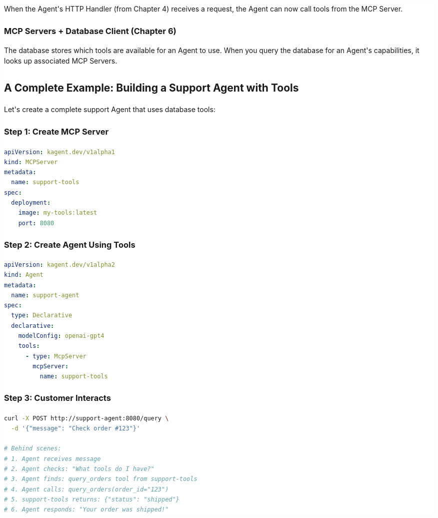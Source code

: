 When the Agent's HTTP Handler (from Chapter 4) receives a request, the Agent can now call tools from the MCP Server.

### MCP Servers + Database Client (Chapter 6)

The database stores which tools are available for an Agent to use. When you query the database for an Agent's capabilities, it looks up associated MCP Servers.

## A Complete Example: Building a Support Agent with Tools

Let's create a complete support Agent that uses database tools:

### Step 1: Create MCP Server

```yaml
apiVersion: kagent.dev/v1alpha1
kind: MCPServer
metadata:
  name: support-tools
spec:
  deployment:
    image: my-tools:latest
    port: 8080
```

### Step 2: Create Agent Using Tools

```yaml
apiVersion: kagent.dev/v1alpha2
kind: Agent
metadata:
  name: support-agent
spec:
  type: Declarative
  declarative:
    modelConfig: openai-gpt4
    tools:
      - type: McpServer
        mcpServer:
          name: support-tools
```

### Step 3: Customer Interacts

```bash
curl -X POST http://support-agent:8080/query \
  -d '{"message": "Check order #123"}'

# Behind scenes:
# 1. Agent receives message
# 2. Agent checks: "What tools do I have?"
# 3. Agent finds: query_orders tool from support-tools
# 4. Agent calls: query_orders(order_id="123")
# 5. support-tools returns: {"status": "shipped"}
# 6. Agent responds: "Your order was shipped!"
```
